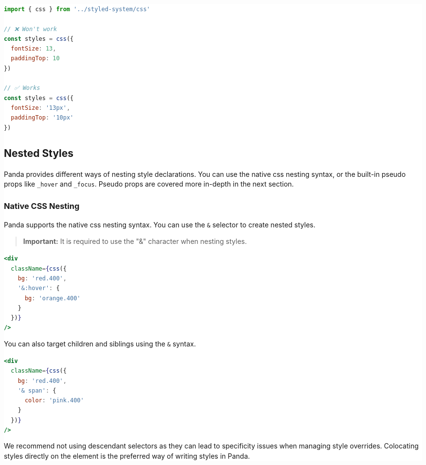 ```jsx
import { css } from '../styled-system/css'

// ❌ Won't work
const styles = css({
  fontSize: 13,
  paddingTop: 10
})

// ✅ Works
const styles = css({
  fontSize: '13px',
  paddingTop: '10px'
})
```

## Nested Styles

Panda provides different ways of nesting style declarations. You can use the native css nesting syntax, or the built-in pseudo props like `_hover` and `_focus`. Pseudo props are covered more in-depth in the next section.

### Native CSS Nesting

Panda supports the native css nesting syntax. You can use the `&` selector to create nested styles.

> **Important:** It is required to use the "&" character when nesting styles.

```jsx
<div
  className={css({
    bg: 'red.400',
    '&:hover': {
      bg: 'orange.400'
    }
  })}
/>
```

You can also target children and siblings using the `&` syntax.

```jsx
<div
  className={css({
    bg: 'red.400',
    '& span': {
      color: 'pink.400'
    }
  })}
/>
```

We recommend not using descendant selectors as they can lead to specificity issues when managing style overrides. Colocating styles directly on the element is the preferred way of writing styles in Panda.
